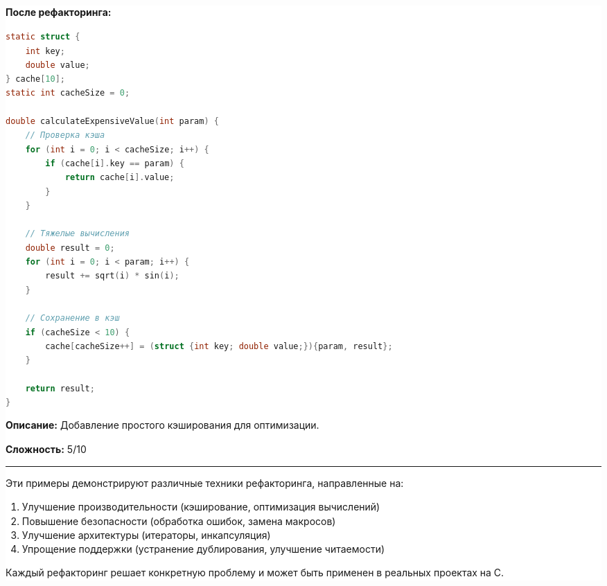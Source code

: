 **После рефакторинга:**
```c
static struct {
    int key;
    double value;
} cache[10];
static int cacheSize = 0;

double calculateExpensiveValue(int param) {
    // Проверка кэша
    for (int i = 0; i < cacheSize; i++) {
        if (cache[i].key == param) {
            return cache[i].value;
        }
    }
    
    // Тяжелые вычисления
    double result = 0;
    for (int i = 0; i < param; i++) {
        result += sqrt(i) * sin(i);
    }
    
    // Сохранение в кэш
    if (cacheSize < 10) {
        cache[cacheSize++] = (struct {int key; double value;}){param, result};
    }
    
    return result;
}
```

**Описание:** Добавление простого кэширования для оптимизации.

**Сложность:** 5/10

---

Эти примеры демонстрируют различные техники рефакторинга, направленные на:

1. Улучшение производительности (кэширование, оптимизация вычислений)
2. Повышение безопасности (обработка ошибок, замена макросов)
3. Улучшение архитектуры (итераторы, инкапсуляция)
4. Упрощение поддержки (устранение дублирования, улучшение читаемости)

Каждый рефакторинг решает конкретную проблему и может быть применен в реальных проектах на C.
